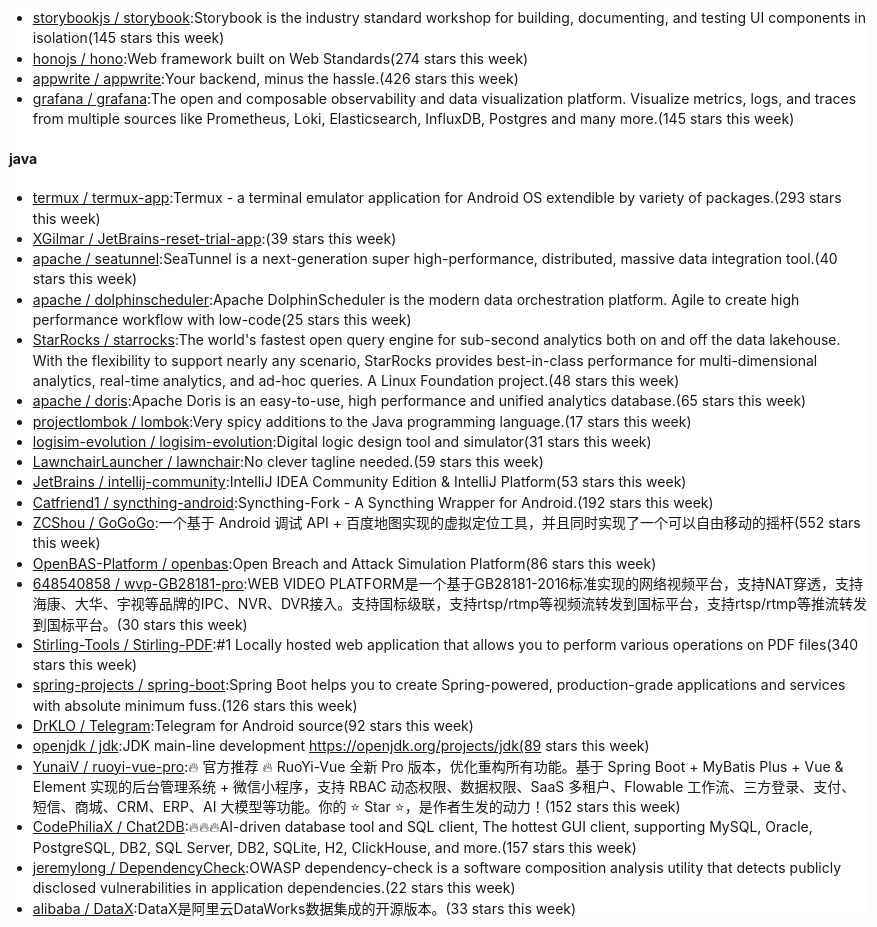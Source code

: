 * [storybookjs / storybook](https://github.com/storybookjs/storybook):Storybook is the industry standard workshop for building, documenting, and testing UI components in isolation(145 stars this week)
* [honojs / hono](https://github.com/honojs/hono):Web framework built on Web Standards(274 stars this week)
* [appwrite / appwrite](https://github.com/appwrite/appwrite):Your backend, minus the hassle.(426 stars this week)
* [grafana / grafana](https://github.com/grafana/grafana):The open and composable observability and data visualization platform. Visualize metrics, logs, and traces from multiple sources like Prometheus, Loki, Elasticsearch, InfluxDB, Postgres and many more.(145 stars this week)

#### java
* [termux / termux-app](https://github.com/termux/termux-app):Termux - a terminal emulator application for Android OS extendible by variety of packages.(293 stars this week)
* [XGilmar / JetBrains-reset-trial-app](https://github.com/XGilmar/JetBrains-reset-trial-app):(39 stars this week)
* [apache / seatunnel](https://github.com/apache/seatunnel):SeaTunnel is a next-generation super high-performance, distributed, massive data integration tool.(40 stars this week)
* [apache / dolphinscheduler](https://github.com/apache/dolphinscheduler):Apache DolphinScheduler is the modern data orchestration platform. Agile to create high performance workflow with low-code(25 stars this week)
* [StarRocks / starrocks](https://github.com/StarRocks/starrocks):The world's fastest open query engine for sub-second analytics both on and off the data lakehouse. With the flexibility to support nearly any scenario, StarRocks provides best-in-class performance for multi-dimensional analytics, real-time analytics, and ad-hoc queries. A Linux Foundation project.(48 stars this week)
* [apache / doris](https://github.com/apache/doris):Apache Doris is an easy-to-use, high performance and unified analytics database.(65 stars this week)
* [projectlombok / lombok](https://github.com/projectlombok/lombok):Very spicy additions to the Java programming language.(17 stars this week)
* [logisim-evolution / logisim-evolution](https://github.com/logisim-evolution/logisim-evolution):Digital logic design tool and simulator(31 stars this week)
* [LawnchairLauncher / lawnchair](https://github.com/LawnchairLauncher/lawnchair):No clever tagline needed.(59 stars this week)
* [JetBrains / intellij-community](https://github.com/JetBrains/intellij-community):IntelliJ IDEA Community Edition & IntelliJ Platform(53 stars this week)
* [Catfriend1 / syncthing-android](https://github.com/Catfriend1/syncthing-android):Syncthing-Fork - A Syncthing Wrapper for Android.(192 stars this week)
* [ZCShou / GoGoGo](https://github.com/ZCShou/GoGoGo):一个基于 Android 调试 API + 百度地图实现的虚拟定位工具，并且同时实现了一个可以自由移动的摇杆(552 stars this week)
* [OpenBAS-Platform / openbas](https://github.com/OpenBAS-Platform/openbas):Open Breach and Attack Simulation Platform(86 stars this week)
* [648540858 / wvp-GB28181-pro](https://github.com/648540858/wvp-GB28181-pro):WEB VIDEO PLATFORM是一个基于GB28181-2016标准实现的网络视频平台，支持NAT穿透，支持海康、大华、宇视等品牌的IPC、NVR、DVR接入。支持国标级联，支持rtsp/rtmp等视频流转发到国标平台，支持rtsp/rtmp等推流转发到国标平台。(30 stars this week)
* [Stirling-Tools / Stirling-PDF](https://github.com/Stirling-Tools/Stirling-PDF):#1 Locally hosted web application that allows you to perform various operations on PDF files(340 stars this week)
* [spring-projects / spring-boot](https://github.com/spring-projects/spring-boot):Spring Boot helps you to create Spring-powered, production-grade applications and services with absolute minimum fuss.(126 stars this week)
* [DrKLO / Telegram](https://github.com/DrKLO/Telegram):Telegram for Android source(92 stars this week)
* [openjdk / jdk](https://github.com/openjdk/jdk):JDK main-line development https://openjdk.org/projects/jdk(89 stars this week)
* [YunaiV / ruoyi-vue-pro](https://github.com/YunaiV/ruoyi-vue-pro):🔥 官方推荐 🔥 RuoYi-Vue 全新 Pro 版本，优化重构所有功能。基于 Spring Boot + MyBatis Plus + Vue & Element 实现的后台管理系统 + 微信小程序，支持 RBAC 动态权限、数据权限、SaaS 多租户、Flowable 工作流、三方登录、支付、短信、商城、CRM、ERP、AI 大模型等功能。你的 ⭐️ Star ⭐️，是作者生发的动力！(152 stars this week)
* [CodePhiliaX / Chat2DB](https://github.com/CodePhiliaX/Chat2DB):🔥🔥🔥AI-driven database tool and SQL client, The hottest GUI client, supporting MySQL, Oracle, PostgreSQL, DB2, SQL Server, DB2, SQLite, H2, ClickHouse, and more.(157 stars this week)
* [jeremylong / DependencyCheck](https://github.com/jeremylong/DependencyCheck):OWASP dependency-check is a software composition analysis utility that detects publicly disclosed vulnerabilities in application dependencies.(22 stars this week)
* [alibaba / DataX](https://github.com/alibaba/DataX):DataX是阿里云DataWorks数据集成的开源版本。(33 stars this week)